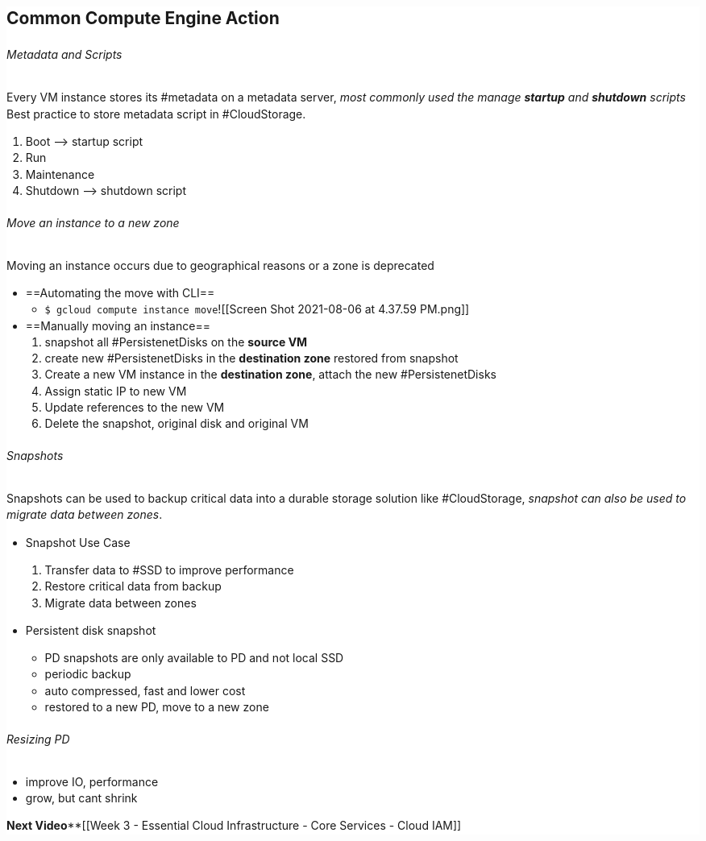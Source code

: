 ## Common Compute Engine Action
###### Metadata and Scripts
Every VM instance stores its #metadata on a metadata server, *most commonly used the manage **startup** and **shutdown** scripts* Best practice to store metadata script in #CloudStorage.

1. Boot --> startup script
2. Run 
3. Maintenance
4. Shutdown --> shutdown script

###### Move an instance to a new zone
Moving an instance occurs due to geographical reasons or a zone is deprecated
- ==Automating the move with CLI==
	- `$ gcloud compute instance move`![[Screen Shot 2021-08-06 at 4.37.59 PM.png]]
- ==Manually moving an instance==
	1. snapshot all #PersistenetDisks on the **source VM**
	2. create new #PersistenetDisks in the **destination zone** restored from snapshot
	3. Create a new VM instance in the **destination zone**, attach the new #PersistenetDisks 
	4. Assign static IP to new VM
	5. Update references to the new VM
	6. Delete the snapshot, original disk and original VM

###### Snapshots
Snapshots can be used to backup critical data into a durable storage solution like #CloudStorage, *snapshot can also be used to migrate data between zones*.
- Snapshot Use Case
	1. Transfer data to #SSD to improve performance
	2. Restore critical data from backup
	3. Migrate data between zones

- Persistent disk snapshot
	- PD snapshots are only available to PD and not local SSD
	- periodic backup 
	- auto compressed, fast and lower cost
	- restored to a new PD, move to a new zone

###### Resizing PD
- improve IO, performance
- grow, but cant shrink





**Next Video****[[Week 3 - Essential Cloud Infrastructure - Core Services - Cloud IAM]]
